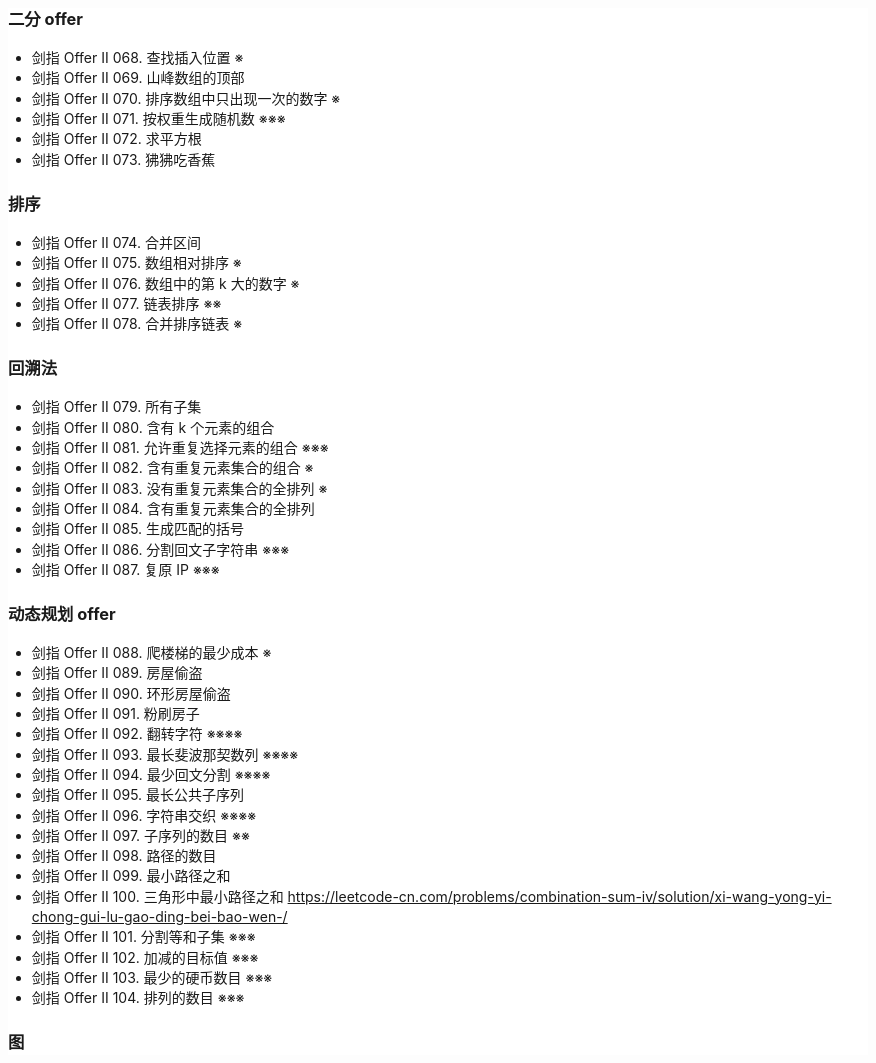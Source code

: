 ### 二分 offer

- 剑指 Offer II 068. 查找插入位置 ※
- 剑指 Offer II 069. 山峰数组的顶部
- 剑指 Offer II 070. 排序数组中只出现一次的数字 ※
- 剑指 Offer II 071. 按权重生成随机数 ※※※
- 剑指 Offer II 072. 求平方根
- 剑指 Offer II 073. 狒狒吃香蕉

### 排序

- 剑指 Offer II 074. 合并区间
- 剑指 Offer II 075. 数组相对排序 ※
- 剑指 Offer II 076. 数组中的第 k 大的数字 ※
- 剑指 Offer II 077. 链表排序 ※※
- 剑指 Offer II 078. 合并排序链表 ※

### 回溯法

- 剑指 Offer II 079. 所有子集
- 剑指 Offer II 080. 含有 k 个元素的组合
- 剑指 Offer II 081. 允许重复选择元素的组合 ※※※
- 剑指 Offer II 082. 含有重复元素集合的组合 ※
- 剑指 Offer II 083. 没有重复元素集合的全排列 ※
- 剑指 Offer II 084. 含有重复元素集合的全排列
- 剑指 Offer II 085. 生成匹配的括号
- 剑指 Offer II 086. 分割回文子字符串 ※※※
- 剑指 Offer II 087. 复原 IP ※※※

### 动态规划 offer

- 剑指 Offer II 088. 爬楼梯的最少成本 ※
- 剑指 Offer II 089. 房屋偷盗
- 剑指 Offer II 090. 环形房屋偷盗
- 剑指 Offer II 091. 粉刷房子
- 剑指 Offer II 092. 翻转字符 ※※※※
- 剑指 Offer II 093. 最长斐波那契数列 ※※※※
- 剑指 Offer II 094. 最少回文分割 ※※※※
- 剑指 Offer II 095. 最长公共子序列
- 剑指 Offer II 096. 字符串交织 ※※※※
- 剑指 Offer II 097. 子序列的数目 ※※
- 剑指 Offer II 098. 路径的数目
- 剑指 Offer II 099. 最小路径之和
- 剑指 Offer II 100. 三角形中最小路径之和
  <https://leetcode-cn.com/problems/combination-sum-iv/solution/xi-wang-yong-yi-chong-gui-lu-gao-ding-bei-bao-wen-/>
- 剑指 Offer II 101. 分割等和子集 ※※※
- 剑指 Offer II 102. 加减的目标值 ※※※
- 剑指 Offer II 103. 最少的硬币数目 ※※※
- 剑指 Offer II 104. 排列的数目 ※※※

### 图
